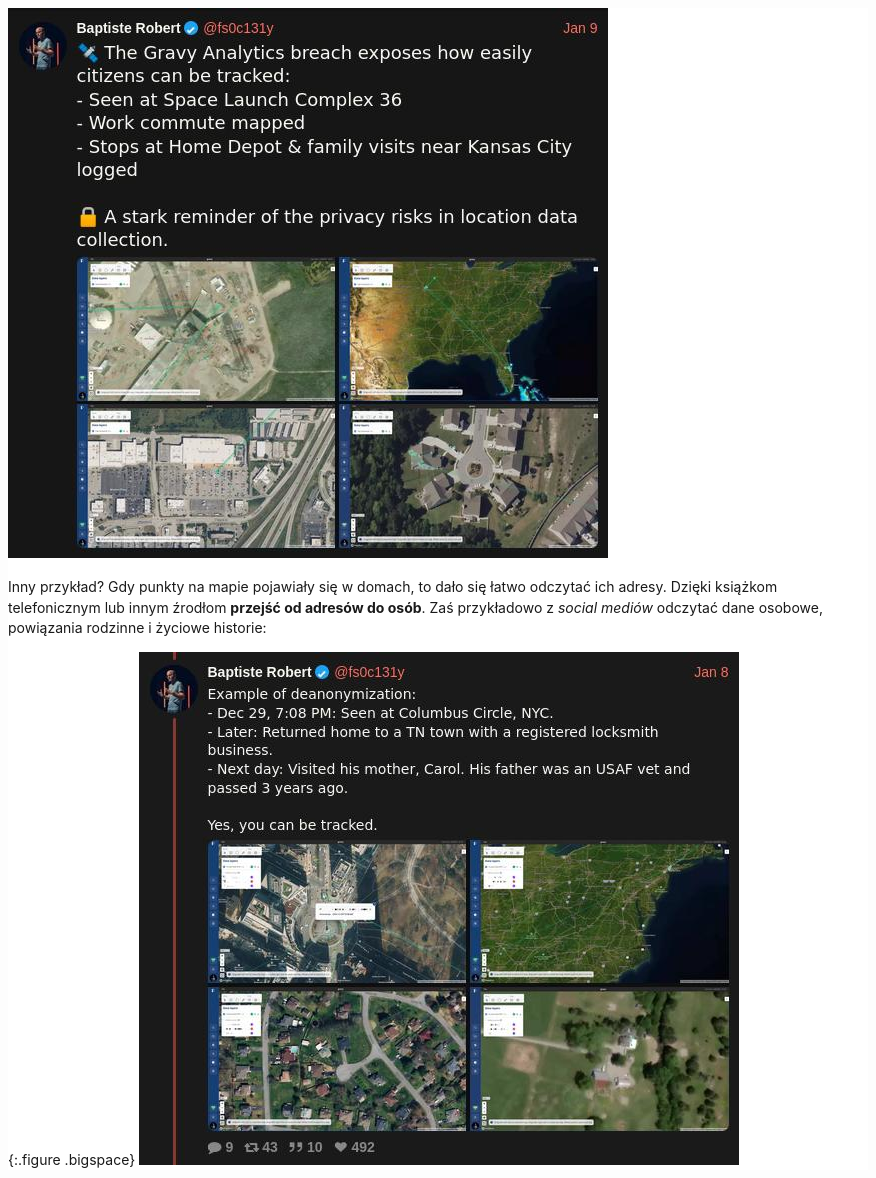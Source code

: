 <img src="/assets/posts/inwigilacja/gravy-analytics/gravy-tracking-space.jpg" alt="Zrzut ekranu pokazujący kilka zdjęć satelitarnych i&nbsp;opisy wskazujące, jak wyglądał dzień osoby, której odpowiadają punkty. Okazuje się, że przebywała na obszarze platformy startowej rakiet kosmicznych."/>

Inny przykład? Gdy punkty na mapie pojawiały się w&nbsp;domach, to dało się łatwo odczytać ich adresy. Dzięki książkom telefonicznym lub innym źrodłom **przejść od adresów do osób**. Zaś przykładowo z&nbsp;*social mediów* odczytać dane osobowe, powiązania rodzinne i&nbsp;życiowe historie:

{:.figure .bigspace}
<img src="/assets/posts/inwigilacja/gravy-analytics/gravy-tracking.jpg" alt="Zrzut ekranu pokazujący kilka zdjęć satelitarnych i&nbsp;opisy wskazujące, jak wyglądał dzień osoby, której odpowiadają punkty"/>
